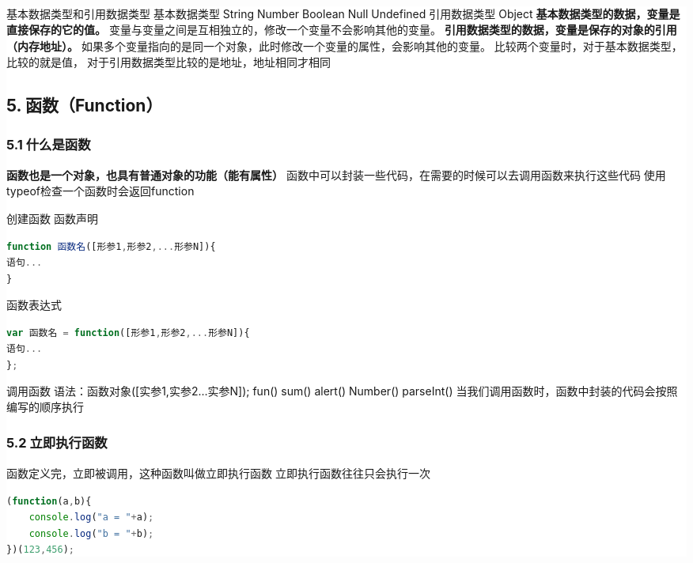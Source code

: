 基本数据类型和引用数据类型
基本数据类型
String Number Boolean Null Undefined
引用数据类型
Object
**基本数据类型的数据，变量是直接保存的它的值。**
变量与变量之间是互相独立的，修改一个变量不会影响其他的变量。
**引用数据类型的数据，变量是保存的对象的引用（内存地址）。**
如果多个变量指向的是同一个对象，此时修改一个变量的属性，会影响其他的变量。
比较两个变量时，对于基本数据类型，比较的就是值，
对于引用数据类型比较的是地址，地址相同才相同

## 5. 函数（Function）

### 5.1 什么是函数

**函数也是一个对象，也具有普通对象的功能（能有属性）**
函数中可以封装一些代码，在需要的时候可以去调用函数来执行这些代码
使用typeof检查一个函数时会返回function

创建函数
函数声明

```js
function 函数名([形参1,形参2,...形参N]){  
语句...  
}
```



函数表达式

```js
var 函数名 = function([形参1,形参2,...形参N]){  
语句...  
};
```



调用函数
语法：函数对象([实参1,实参2…实参N]);
fun() sum() alert() Number() parseInt()
当我们调用函数时，函数中封装的代码会按照编写的顺序执行

### 5.2 **立即执行函数**

函数定义完，立即被调用，这种函数叫做立即执行函数
立即执行函数往往只会执行一次

```js
(function(a,b){  
    console.log("a = "+a);  
    console.log("b = "+b);  
})(123,456);
```
